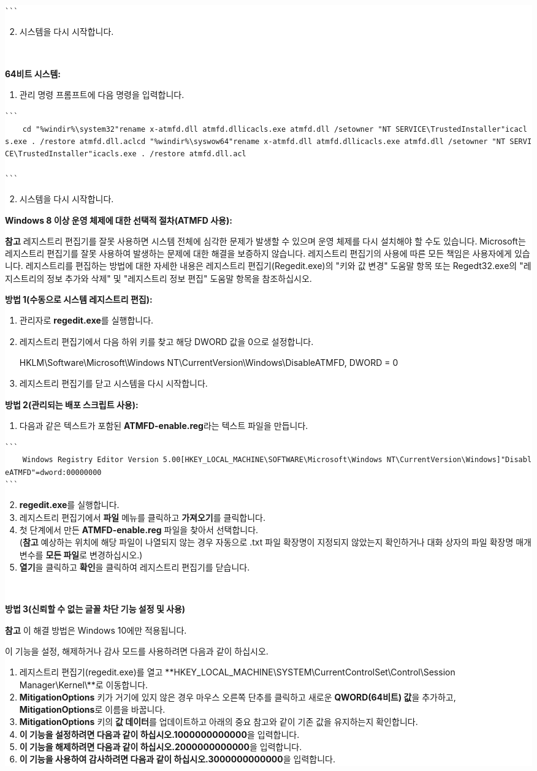     ```
  
  2.  시스템을 다시 시작합니다.
  
       
  **64비트 시스템:**
  
  1.  관리 명령 프롬프트에 다음 명령을 입력합니다. 
  
    ```  
        cd "%windir%\system32"rename x-atmfd.dll atmfd.dllicacls.exe atmfd.dll /setowner "NT SERVICE\TrustedInstaller"icacls.exe . /restore atmfd.dll.aclcd "%windir%\syswow64"rename x-atmfd.dll atmfd.dllicacls.exe atmfd.dll /setowner "NT SERVICE\TrustedInstaller"icacls.exe . /restore atmfd.dll.acl
            
    ```
  
  2.  시스템을 다시 시작합니다.
  
    
  
  **Windows 8 이상 운영 체제에 대한 선택적 절차(ATMFD 사용):**
  
  **참고** 레지스트리 편집기를 잘못 사용하면 시스템 전체에 심각한 문제가 발생할 수 있으며 운영 체제를 다시 설치해야 할 수도 있습니다. Microsoft는 레지스트리 편집기를 잘못 사용하여 발생하는 문제에 대한 해결을 보증하지 않습니다. 레지스트리 편집기의 사용에 따른 모든 책임은 사용자에게 있습니다. 레지스트리를 편집하는 방법에 대한 자세한 내용은 레지스트리 편집기(Regedit.exe)의 "키와 값 변경" 도움말 항목 또는 Regedt32.exe의 "레지스트리의 정보 추가와 삭제" 및 "레지스트리 정보 편집" 도움말 항목을 참조하십시오.
  
  **방법 1(수동으로 시스템 레지스트리 편집):**
  
  1.  관리자로 **regedit.exe**를 실행합니다.  
  2.  레지스트리 편집기에서 다음 하위 키를 찾고 해당 DWORD 값을 0으로 설정합니다.
  
      HKLM\\Software\\Microsoft\\Windows NT\\CurrentVersion\\Windows\\DisableATMFD, DWORD = 0
  
  3.  레지스트리 편집기를 닫고 시스템을 다시 시작합니다.
  
    
  
  **방법 2(관리되는 배포 스크립트 사용):**
  
  1.  다음과 같은 텍스트가 포함된 **ATMFD-enable.reg**라는 텍스트 파일을 만듭니다. 
  
    ```  
        Windows Registry Editor Version 5.00[HKEY_LOCAL_MACHINE\SOFTWARE\Microsoft\Windows NT\CurrentVersion\Windows]"DisableATMFD"=dword:00000000          
    ```
  
  2.  **regedit.exe**를 실행합니다.  
  3.  레지스트리 편집기에서 **파일** 메뉴를 클릭하고 **가져오기**를 클릭합니다.  
  4.  첫 단계에서 만든 **ATMFD-enable.reg** 파일을 찾아서 선택합니다.  
        (**참고** 예상하는 위치에 해당 파일이 나열되지 않는 경우 자동으로 .txt 파일 확장명이 지정되지 않았는지 확인하거나 대화 상자의 파일 확장명 매개 변수를 **모든 파일**로 변경하십시오.)  
  5.  **열기**을 클릭하고 **확인**을 클릭하여 레지스트리 편집기를 닫습니다.
  
     
  
  **방법 3(신뢰할 수 없는 글꼴 차단 기능 설정 및 사용)**
  
  **참고** 이 해결 방법은 Windows 10에만 적용됩니다.
  
  이 기능을 설정, 해제하거나 감사 모드를 사용하려면 다음과 같이 하십시오.
  
  1.  레지스트리 편집기(regedit.exe)를 열고 **HKEY\_LOCAL\_MACHINE\\SYSTEM\\CurrentControlSet\\Control\\Session Manager\\Kernel\\**로 이동합니다.  
  2.  **MitigationOptions** 키가 거기에 있지 않은 경우 마우스 오른쪽 단추를 클릭하고 새로운 **QWORD(64비트) 값**을 추가하고, **MitigationOptions**로 이름을 바꿉니다.  
  3.  **MitigationOptions** 키의 **값 데이터**를 업데이트하고 아래의 중요 참고와 같이 기존 값을 유지하는지 확인합니다.  
  4.  **이 기능을 설정하려면 다음과 같이 하십시오.1000000000000**을 입력합니다.  
  5.  **이 기능을 해제하려면 다음과 같이 하십시오.2000000000000**을 입력합니다.  
  6.  **이 기능을 사용하여 감사하려면 다음과 같이 하십시오.3000000000000**을 입력합니다.
  